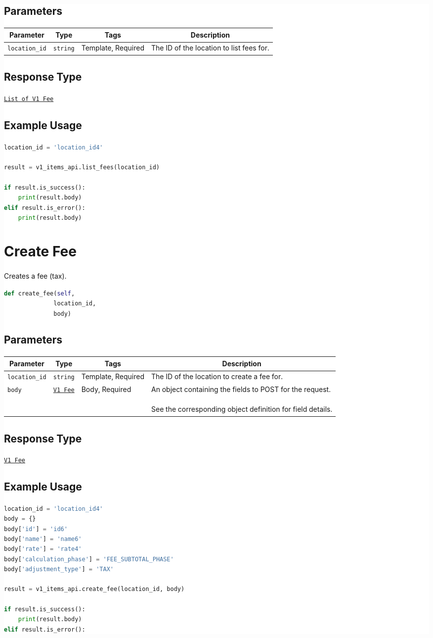 ## Parameters

| Parameter | Type | Tags | Description |
|  --- | --- | --- | --- |
| `location_id` | `string` | Template, Required | The ID of the location to list fees for. |

## Response Type

[`List of V1 Fee`](/doc/models/v1-fee.md)

## Example Usage

```python
location_id = 'location_id4'

result = v1_items_api.list_fees(location_id)

if result.is_success():
    print(result.body)
elif result.is_error():
    print(result.body)
```


# Create Fee

Creates a fee (tax).

```python
def create_fee(self,
              location_id,
              body)
```

## Parameters

| Parameter | Type | Tags | Description |
|  --- | --- | --- | --- |
| `location_id` | `string` | Template, Required | The ID of the location to create a fee for. |
| `body` | [`V1 Fee`](/doc/models/v1-fee.md) | Body, Required | An object containing the fields to POST for the request.<br><br>See the corresponding object definition for field details. |

## Response Type

[`V1 Fee`](/doc/models/v1-fee.md)

## Example Usage

```python
location_id = 'location_id4'
body = {}
body['id'] = 'id6'
body['name'] = 'name6'
body['rate'] = 'rate4'
body['calculation_phase'] = 'FEE_SUBTOTAL_PHASE'
body['adjustment_type'] = 'TAX'

result = v1_items_api.create_fee(location_id, body)

if result.is_success():
    print(result.body)
elif result.is_error():
```
